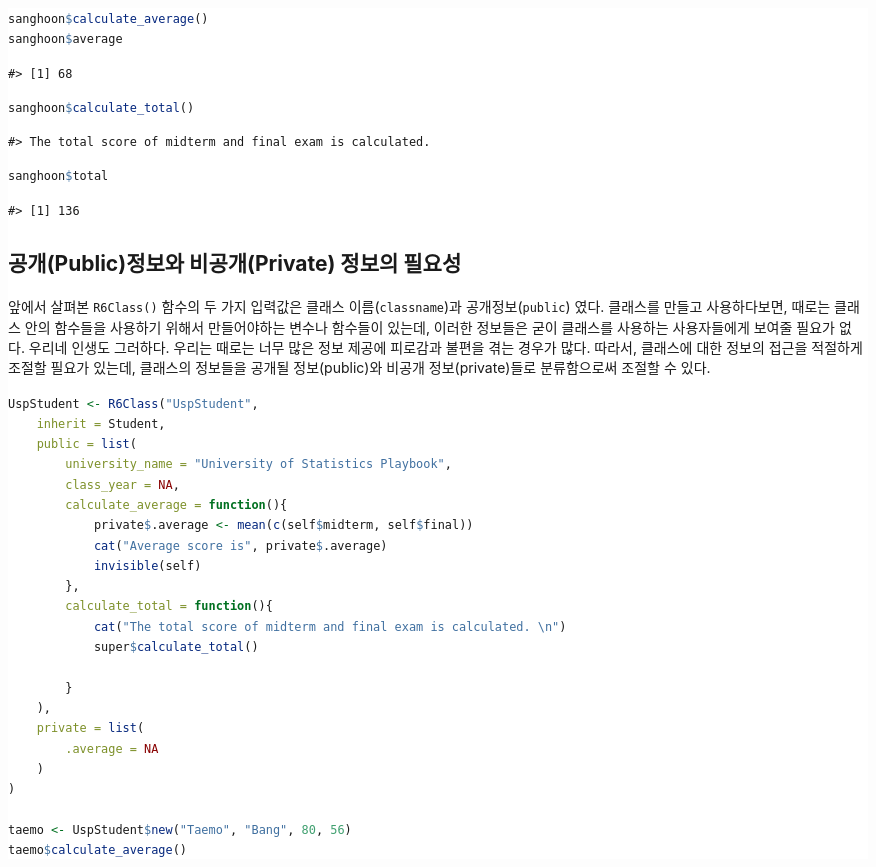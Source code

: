 ```r
sanghoon$calculate_average()
sanghoon$average
```

```
#> [1] 68
```

```r
sanghoon$calculate_total()
```

```
#> The total score of midterm and final exam is calculated.
```

```r
sanghoon$total
```

```
#> [1] 136
```

## 공개(Public)정보와 비공개(Private) 정보의 필요성

앞에서 살펴본 `R6Class()` 함수의 두 가지 입력값은 클래스 이름(`classname`)과 공개정보(`public`) 였다. 클래스를 만들고 사용하다보면, 때로는 클래스 안의 함수들을 사용하기 위해서 만들어야하는 변수나 함수들이 있는데, 이러한 정보들은 굳이 클래스를 사용하는 사용자들에게 보여줄 필요가 없다. 우리네 인생도 그러하다. 우리는 때로는 너무 많은 정보 제공에 피로감과 불편을 겪는 경우가 많다. 따라서, 클래스에 대한 정보의 접근을 적절하게 조절할 필요가 있는데, 클래스의 정보들을 공개될 정보(public)와 비공개 정보(private)들로 분류함으로써 조절할 수 있다. 


```r
UspStudent <- R6Class("UspStudent",
    inherit = Student,
    public = list(
        university_name = "University of Statistics Playbook",
        class_year = NA,
        calculate_average = function(){
            private$.average <- mean(c(self$midterm, self$final))
            cat("Average score is", private$.average)
            invisible(self)
        },
        calculate_total = function(){
            cat("The total score of midterm and final exam is calculated. \n")
            super$calculate_total()

        }
    ),
    private = list(
        .average = NA    
    )
)

taemo <- UspStudent$new("Taemo", "Bang", 80, 56)
taemo$calculate_average()
```
